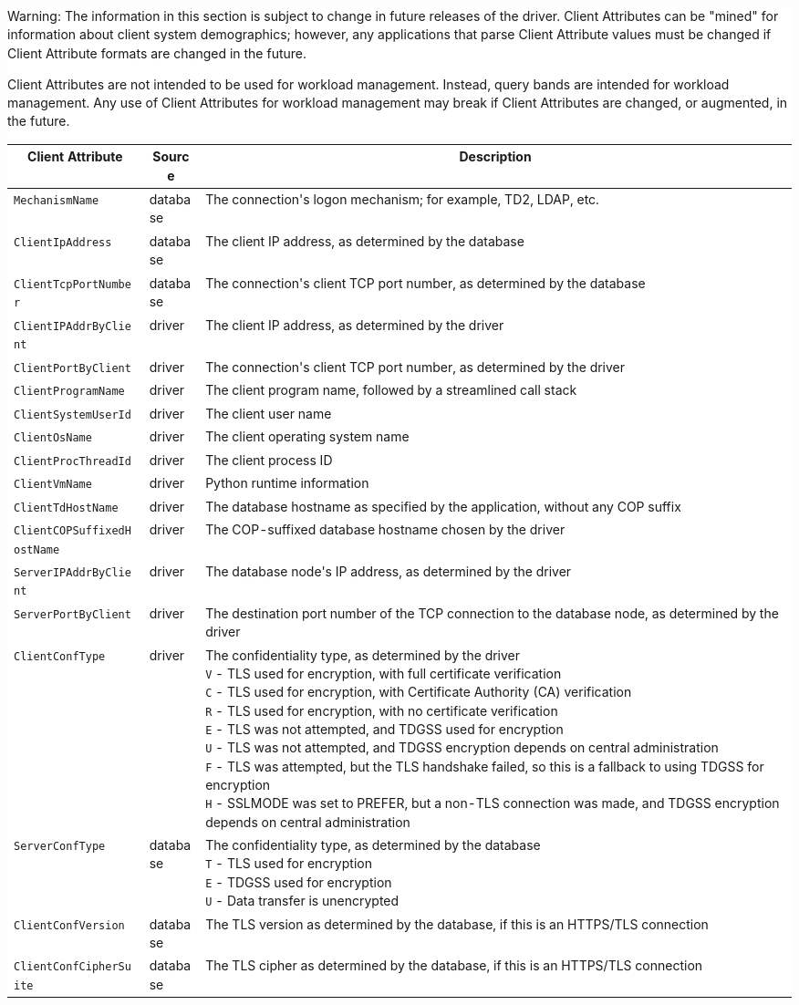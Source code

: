 Warning: The information in this section is subject to change in future releases of the driver. Client Attributes can be "mined" for information about client system demographics; however, any applications that parse Client Attribute values must be changed if Client Attribute formats are changed in the future.

Client Attributes are not intended to be used for workload management. Instead, query bands are intended for workload management. Any use of Client Attributes for workload management may break if Client Attributes are changed, or augmented, in the future.

Client Attribute            | Source   | Description
--------------------------- | -------- | ---
`MechanismName`             | database | The connection's logon mechanism; for example, TD2, LDAP, etc.
`ClientIpAddress`           | database | The client IP address, as determined by the database
`ClientTcpPortNumber`       | database | The connection's client TCP port number, as determined by the database
`ClientIPAddrByClient`      | driver   | The client IP address, as determined by the driver
`ClientPortByClient`        | driver   | The connection's client TCP port number, as determined by the driver
`ClientProgramName`         | driver   | The client program name, followed by a streamlined call stack
`ClientSystemUserId`        | driver   | The client user name
`ClientOsName`              | driver   | The client operating system name
`ClientProcThreadId`        | driver   | The client process ID
`ClientVmName`              | driver   | Python runtime information
`ClientTdHostName`          | driver   | The database hostname as specified by the application, without any COP suffix
`ClientCOPSuffixedHostName` | driver   | The COP-suffixed database hostname chosen by the driver
`ServerIPAddrByClient`      | driver   | The database node's IP address, as determined by the driver
`ServerPortByClient`        | driver   | The destination port number of the TCP connection to the database node, as determined by the driver
`ClientConfType`            | driver   | The confidentiality type, as determined by the driver<br/>`V` - TLS used for encryption, with full certificate verification<br/>`C` - TLS used for encryption, with Certificate Authority (CA) verification<br/>`R` - TLS used for encryption, with no certificate verification<br/>`E` - TLS was not attempted, and TDGSS used for encryption<br/>`U` - TLS was not attempted, and TDGSS encryption depends on central administration<br/>`F` - TLS was attempted, but the TLS handshake failed, so this is a fallback to using TDGSS for encryption<br/>`H` - SSLMODE was set to PREFER, but a non-TLS connection was made, and TDGSS encryption depends on central administration
`ServerConfType`            | database | The confidentiality type, as determined by the database<br/>`T` - TLS used for encryption<br/>`E` - TDGSS used for encryption<br/>`U` - Data transfer is unencrypted
`ClientConfVersion`         | database | The TLS version as determined by the database, if this is an HTTPS/TLS connection
`ClientConfCipherSuite`     | database | The TLS cipher as determined by the database, if this is an HTTPS/TLS connection